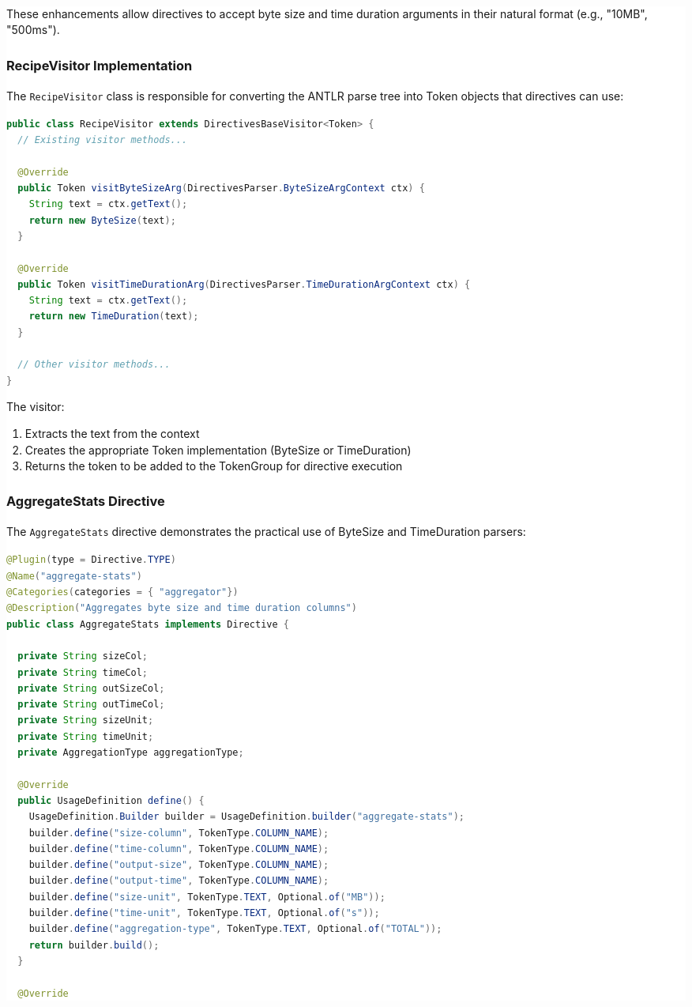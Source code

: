 These enhancements allow directives to accept byte size and time duration arguments in their natural format (e.g., "10MB", "500ms").

### RecipeVisitor Implementation

The `RecipeVisitor` class is responsible for converting the ANTLR parse tree into Token objects that directives can use:

```java
public class RecipeVisitor extends DirectivesBaseVisitor<Token> {
  // Existing visitor methods...
  
  @Override
  public Token visitByteSizeArg(DirectivesParser.ByteSizeArgContext ctx) {
    String text = ctx.getText();
    return new ByteSize(text);
  }
  
  @Override
  public Token visitTimeDurationArg(DirectivesParser.TimeDurationArgContext ctx) {
    String text = ctx.getText();
    return new TimeDuration(text);
  }
  
  // Other visitor methods...
}
```

The visitor:
1. Extracts the text from the context
2. Creates the appropriate Token implementation (ByteSize or TimeDuration)
3. Returns the token to be added to the TokenGroup for directive execution

### AggregateStats Directive

The `AggregateStats` directive demonstrates the practical use of ByteSize and TimeDuration parsers:

```java
@Plugin(type = Directive.TYPE)
@Name("aggregate-stats")
@Categories(categories = { "aggregator"})
@Description("Aggregates byte size and time duration columns")
public class AggregateStats implements Directive {
  
  private String sizeCol;
  private String timeCol;
  private String outSizeCol;
  private String outTimeCol;
  private String sizeUnit;
  private String timeUnit;
  private AggregationType aggregationType;
  
  @Override
  public UsageDefinition define() {
    UsageDefinition.Builder builder = UsageDefinition.builder("aggregate-stats");
    builder.define("size-column", TokenType.COLUMN_NAME);
    builder.define("time-column", TokenType.COLUMN_NAME);
    builder.define("output-size", TokenType.COLUMN_NAME);
    builder.define("output-time", TokenType.COLUMN_NAME);
    builder.define("size-unit", TokenType.TEXT, Optional.of("MB"));
    builder.define("time-unit", TokenType.TEXT, Optional.of("s"));
    builder.define("aggregation-type", TokenType.TEXT, Optional.of("TOTAL"));
    return builder.build();
  }
  
  @Override
```
